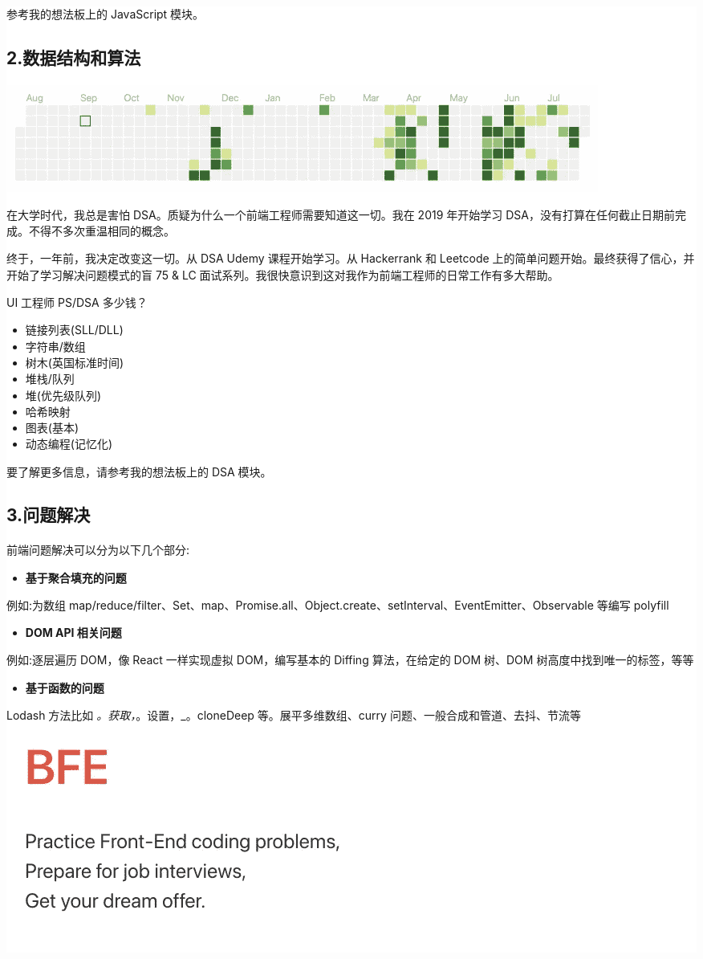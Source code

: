 参考我的想法板上的 JavaScript 模块。

## 2.数据结构和算法

![](img/8ad1eaaf1b32b562be28a4c308ffaee4.png)

在大学时代，我总是害怕 DSA。质疑为什么一个前端工程师需要知道这一切。我在 2019 年开始学习 DSA，没有打算在任何截止日期前完成。不得不多次重温相同的概念。

终于，一年前，我决定改变这一切。从 DSA Udemy 课程开始学习。从 Hackerrank 和 Leetcode 上的简单问题开始。最终获得了信心，并开始了学习解决问题模式的盲 75 & LC 面试系列。我很快意识到这对我作为前端工程师的日常工作有多大帮助。

UI 工程师 PS/DSA 多少钱？

*   链接列表(SLL/DLL)
*   字符串/数组
*   树木(英国标准时间)
*   堆栈/队列
*   堆(优先级队列)
*   哈希映射
*   图表(基本)
*   动态编程(记忆化)

要了解更多信息，请参考我的想法板上的 DSA 模块。

## 3.问题解决

前端问题解决可以分为以下几个部分:

*   **基于聚合填充的问题**

例如:为数组 map/reduce/filter、Set、map、Promise.all、Object.create、setInterval、EventEmitter、Observable 等编写 polyfill

*   **DOM API 相关问题**

例如:逐层遍历 DOM，像 React 一样实现虚拟 DOM，编写基本的 Diffing 算法，在给定的 DOM 树、DOM 树高度中找到唯一的标签，等等

*   **基于函数的问题**

Lodash 方法比如 _。获取，_。设置，_。cloneDeep 等。展平多维数组、curry 问题、一般合成和管道、去抖、节流等

![](img/8b7e16aafe742827447e8b5f77f45d37.png)

